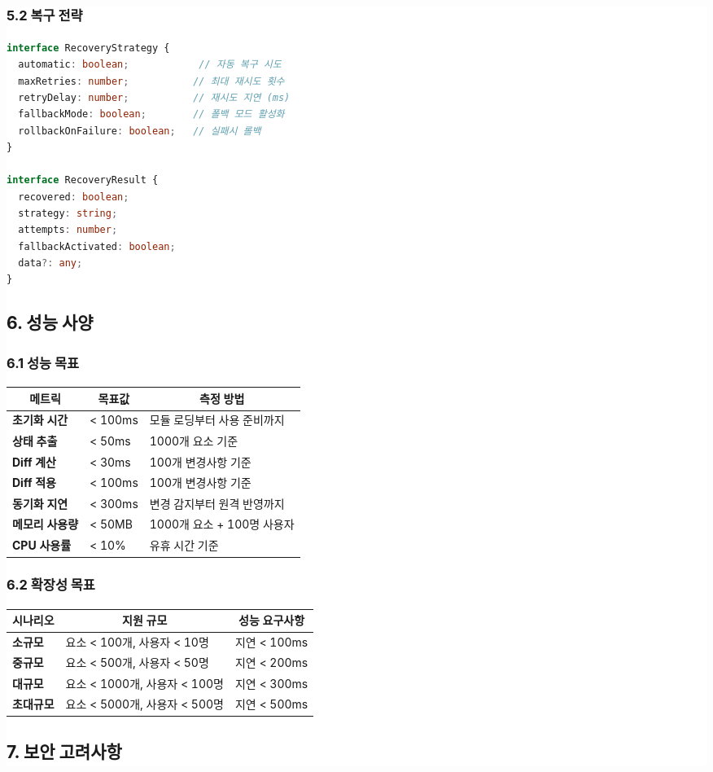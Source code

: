 ### 5.2 복구 전략

```typescript
interface RecoveryStrategy {
  automatic: boolean;            // 자동 복구 시도
  maxRetries: number;           // 최대 재시도 횟수
  retryDelay: number;           // 재시도 지연 (ms)
  fallbackMode: boolean;        // 폴백 모드 활성화
  rollbackOnFailure: boolean;   // 실패시 롤백
}

interface RecoveryResult {
  recovered: boolean;
  strategy: string;
  attempts: number;
  fallbackActivated: boolean;
  data?: any;
}
```

## 6. 성능 사양

### 6.1 성능 목표

| 메트릭 | 목표값 | 측정 방법 |
|--------|--------|-----------|
| **초기화 시간** | < 100ms | 모듈 로딩부터 사용 준비까지 |
| **상태 추출** | < 50ms | 1000개 요소 기준 |
| **Diff 계산** | < 30ms | 100개 변경사항 기준 |
| **Diff 적용** | < 100ms | 100개 변경사항 기준 |
| **동기화 지연** | < 300ms | 변경 감지부터 원격 반영까지 |
| **메모리 사용량** | < 50MB | 1000개 요소 + 100명 사용자 |
| **CPU 사용률** | < 10% | 유휴 시간 기준 |

### 6.2 확장성 목표

| 시나리오 | 지원 규모 | 성능 요구사항 |
|----------|-----------|---------------|
| **소규모** | 요소 < 100개, 사용자 < 10명 | 지연 < 100ms |
| **중규모** | 요소 < 500개, 사용자 < 50명 | 지연 < 200ms |
| **대규모** | 요소 < 1000개, 사용자 < 100명 | 지연 < 300ms |
| **초대규모** | 요소 < 5000개, 사용자 < 500명 | 지연 < 500ms |

## 7. 보안 고려사항
